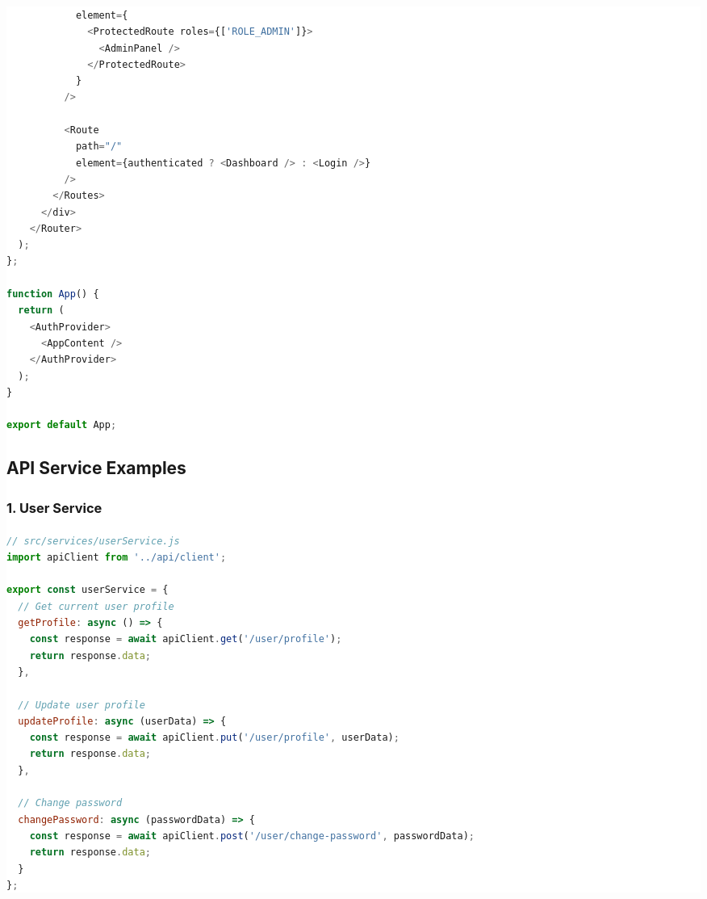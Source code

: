 ```javascript
            element={
              <ProtectedRoute roles={['ROLE_ADMIN']}>
                <AdminPanel />
              </ProtectedRoute>
            } 
          />
          
          <Route 
            path="/" 
            element={authenticated ? <Dashboard /> : <Login />} 
          />
        </Routes>
      </div>
    </Router>
  );
};

function App() {
  return (
    <AuthProvider>
      <AppContent />
    </AuthProvider>
  );
}

export default App;
```

## API Service Examples

### 1. User Service

```javascript
// src/services/userService.js
import apiClient from '../api/client';

export const userService = {
  // Get current user profile
  getProfile: async () => {
    const response = await apiClient.get('/user/profile');
    return response.data;
  },

  // Update user profile
  updateProfile: async (userData) => {
    const response = await apiClient.put('/user/profile', userData);
    return response.data;
  },

  // Change password
  changePassword: async (passwordData) => {
    const response = await apiClient.post('/user/change-password', passwordData);
    return response.data;
  }
};
```
